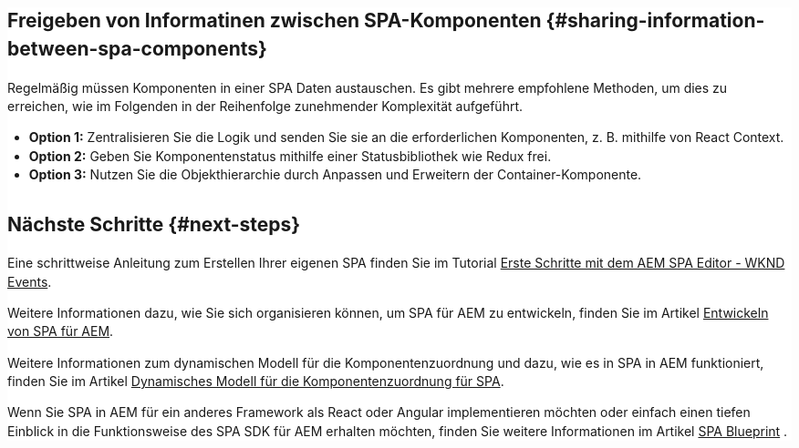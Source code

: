 ## Freigeben von Informatinen zwischen SPA-Komponenten {#sharing-information-between-spa-components}

Regelmäßig müssen Komponenten in einer SPA Daten austauschen. Es gibt mehrere empfohlene Methoden, um dies zu erreichen, wie im Folgenden in der Reihenfolge zunehmender Komplexität aufgeführt.

* **Option 1:** Zentralisieren Sie die Logik und senden Sie sie an die erforderlichen Komponenten, z. B. mithilfe von React Context.
* **Option 2:** Geben Sie Komponentenstatus mithilfe einer Statusbibliothek wie Redux frei.
* **Option 3:** Nutzen Sie die Objekthierarchie durch Anpassen und Erweitern der Container-Komponente.


## Nächste Schritte {#next-steps}

Eine schrittweise Anleitung zum Erstellen Ihrer eigenen SPA finden Sie im Tutorial [Erste Schritte mit dem AEM SPA Editor - WKND Events](https://helpx.adobe.com/de/experience-manager/kt/sites/using/getting-started-spa-wknd-tutorial-develop.html).

Weitere Informationen dazu, wie Sie sich organisieren können, um SPA für AEM zu entwickeln, finden Sie im Artikel [Entwickeln von SPA für AEM](/help/sites-developing/spa-architecture.md).

Weitere Informationen zum dynamischen Modell für die Komponentenzuordnung und dazu, wie es in SPA in AEM funktioniert, finden Sie im Artikel [Dynamisches Modell für die Komponentenzuordnung für SPA](/help/sites-developing/spa-dynamic-model-to-component-mapping.md).

Wenn Sie SPA in AEM für ein anderes Framework als React oder Angular implementieren möchten oder einfach einen tiefen Einblick in die Funktionsweise des SPA SDK für AEM erhalten möchten, finden Sie weitere Informationen im Artikel [SPA Blueprint](/help/sites-developing/spa-blueprint.md) .
